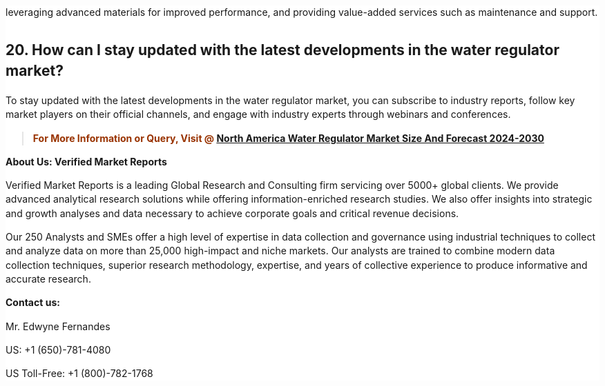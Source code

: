 leveraging advanced materials for improved performance, and providing value-added services such as maintenance and support.</p><h2>20. How can I stay updated with the latest developments in the water regulator market?</div><div></h2><p>To stay updated with the latest developments in the water regulator market, you can subscribe to industry reports, follow key market players on their official channels, and engage with industry experts through webinars and conferences.</p></body></html></p><blockquote><p><span style="color: #993300;"><strong>For More Information or Query, Visit @ <a href="https://www.verifiedmarketreports.com/product/water-regulator-market/">North America Water Regulator Market Size And Forecast 2024-2030</a></strong></span></p></blockquote><p><strong>About Us: Verified Market Reports</strong></p><p>Verified Market Reports is a leading Global Research and Consulting firm servicing over 5000+ global clients. We provide advanced analytical research solutions while offering information-enriched research studies. We also offer insights into strategic and growth analyses and data necessary to achieve corporate goals and critical revenue decisions.</p><p>Our 250 Analysts and SMEs offer a high level of expertise in data collection and governance using industrial techniques to collect and analyze data on more than 25,000 high-impact and niche markets. Our analysts are trained to combine modern data collection techniques, superior research methodology, expertise, and years of collective experience to produce informative and accurate research.</p><p><strong>Contact us:</strong></p><p>Mr. Edwyne Fernandes</p><p>US: +1 (650)-781-4080</p><p>US Toll-Free: +1 (800)-782-1768</p>
